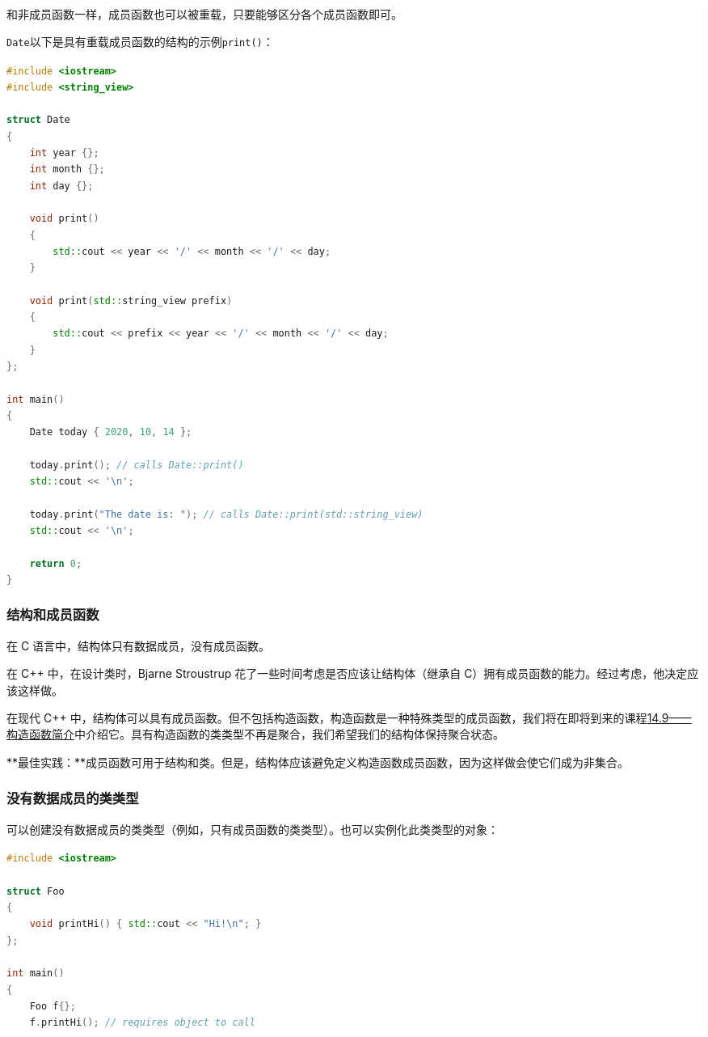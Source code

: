 和非成员函数一样，成员函数也可以被重载，只要能够区分各个成员函数即可。

`Date`以下是具有重载成员函数的结构的示例`print()`：

```cpp
#include <iostream>
#include <string_view>

struct Date
{
    int year {};
    int month {};
    int day {};

    void print()
    {
        std::cout << year << '/' << month << '/' << day;
    }

    void print(std::string_view prefix)
    {
        std::cout << prefix << year << '/' << month << '/' << day;
    }
};

int main()
{
    Date today { 2020, 10, 14 };

    today.print(); // calls Date::print()
    std::cout << '\n';

    today.print("The date is: "); // calls Date::print(std::string_view)
    std::cout << '\n';

    return 0;
}
```

### 结构和成员函数

在 C 语言中，结构体只有数据成员，没有成员函数。

在 C++ 中，在设计类时，Bjarne Stroustrup 花了一些时间考虑是否应该让结构体（继承自 C）拥有成员函数的能力。经过考虑，他决定应该这样做。

在现代 C++ 中，结构体可以具有成员函数。但不包括构造函数，构造函数是一种特殊类型的成员函数，我们将在即将到来的课程[14.9——构造函数简介](https://www.learncpp.com/cpp-tutorial/introduction-to-constructors/)中介绍它。具有构造函数的类类型不再是聚合，我们希望我们的结构体保持聚合状态。

**最佳实践：**成员函数可用于结构和类。但是，结构体应该避免定义构造函数成员函数，因为这样做会使它们成为非集合。

### 没有数据成员的类类型

可以创建没有数据成员的类类型（例如，只有成员函数的类类型）。也可以实例化此类类型的对象：

```cpp
#include <iostream>

struct Foo
{
    void printHi() { std::cout << "Hi!\n"; }
};

int main()
{
    Foo f{};
    f.printHi(); // requires object to call

```